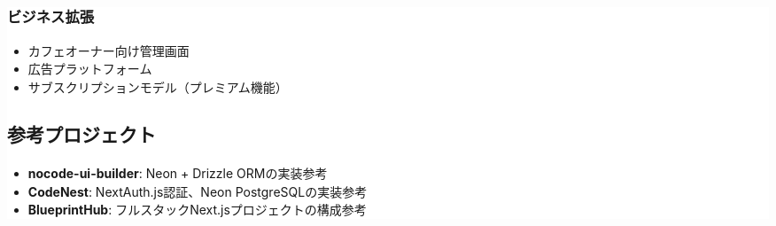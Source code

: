 ### ビジネス拡張
- カフェオーナー向け管理画面
- 広告プラットフォーム
- サブスクリプションモデル（プレミアム機能）

## 参考プロジェクト
- **nocode-ui-builder**: Neon + Drizzle ORMの実装参考
- **CodeNest**: NextAuth.js認証、Neon PostgreSQLの実装参考
- **BlueprintHub**: フルスタックNext.jsプロジェクトの構成参考
